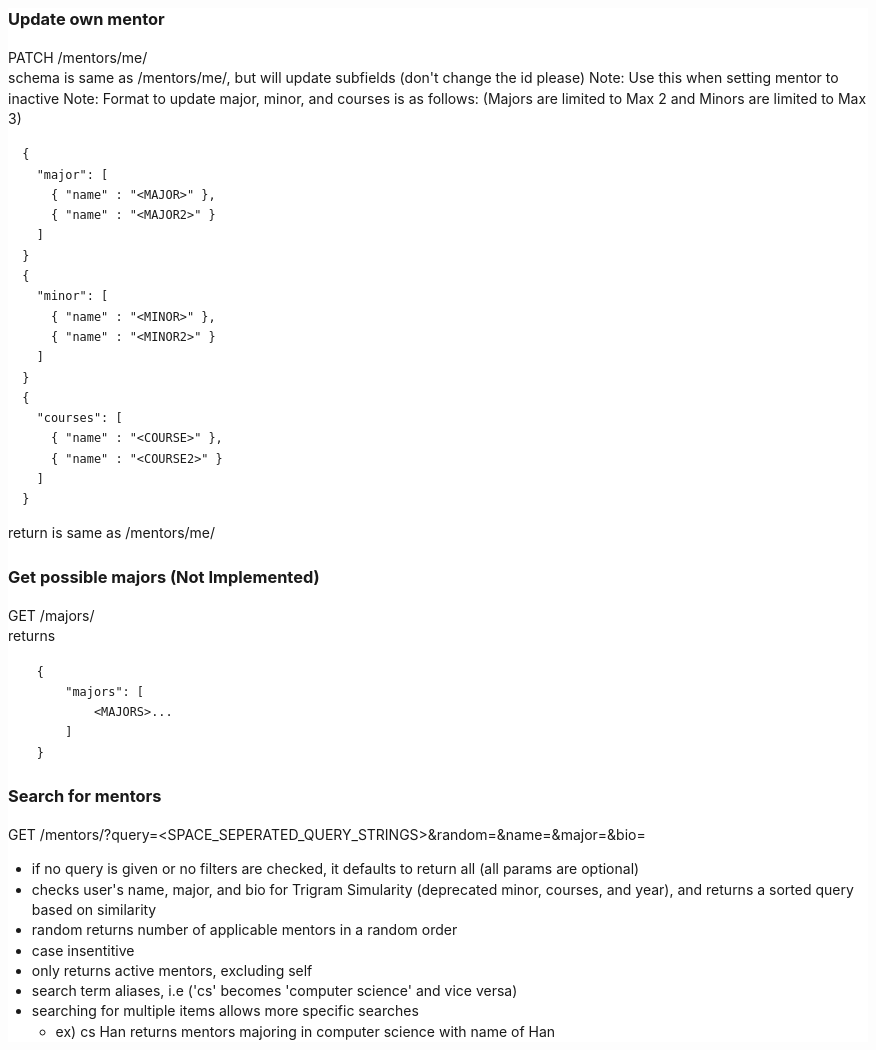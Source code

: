 ### Update own mentor
  PATCH /mentors/me/  
  schema is same as /mentors/me/, but will update subfields (don't change the id please) 
  Note: Use this when setting mentor to inactive 
  Note: Format to update major, minor, and courses is as follows:
    (Majors are limited to Max 2 and Minors are limited to Max 3)
  ```
    {
      "major": [
        { "name" : "<MAJOR>" },
        { "name" : "<MAJOR2>" }
      ]
    }
    {
      "minor": [
        { "name" : "<MINOR>" },
        { "name" : "<MINOR2>" }
      ]
    }
    {
      "courses": [
        { "name" : "<COURSE>" },
        { "name" : "<COURSE2>" }
      ]
    }
  ```
  return is same as /mentors/me/  


### Get possible majors (Not Implemented)
  GET /majors/  
  returns  
  ```
      {
          "majors": [
              <MAJORS>...
          ]
      }
  ```

### Search for mentors
  GET /mentors/?query=<SPACE_SEPERATED_QUERY_STRINGS>&random=<NUM>&name=<BOOLEAN>&major=<BOOLEAN>&bio=<BOOLEAN>
- if no query is given or no filters are checked, it defaults to return all (all params are optional)
- checks user's name, major, and bio for Trigram Simularity (deprecated minor, courses, and year), and returns a sorted query based on similarity
- random returns <NUM> number of applicable mentors in a random order
- case insentitive
- only returns active mentors, excluding self
- search term aliases, i.e ('cs' becomes 'computer science' and vice versa)
- searching for multiple items allows more specific searches
  - ex) cs Han returns mentors majoring in computer science with name of Han
